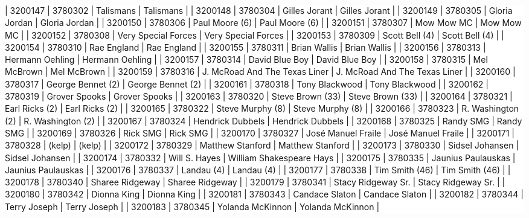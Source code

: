 | 3200147 | 3780302 | Talismans | Talismans |
| 3200148 | 3780304 | Gilles Jorant | Gilles Jorant |
| 3200149 | 3780305 | Gloria Jordan | Gloria Jordan |
| 3200150 | 3780306 | Paul Moore (6) | Paul Moore (6) |
| 3200151 | 3780307 | Mow Mow MC | Mow Mow MC |
| 3200152 | 3780308 | Very Special Forces | Very Special Forces |
| 3200153 | 3780309 | Scott Bell (4) | Scott Bell (4) |
| 3200154 | 3780310 | Rae England | Rae England |
| 3200155 | 3780311 | Brian Wallis | Brian Wallis |
| 3200156 | 3780313 | Hermann Oehling | Hermann Oehling |
| 3200157 | 3780314 | David Blue Boy | David Blue Boy |
| 3200158 | 3780315 | Mel McBrown | Mel McBrown |
| 3200159 | 3780316 | J. McRoad And The Texas Liner | J. McRoad And The Texas Liner |
| 3200160 | 3780317 | George Bennet (2) | George Bennet (2) |
| 3200161 | 3780318 | Tony Blackwood | Tony Blackwood |
| 3200162 | 3780319 | Grover Spooks | Grover Spooks |
| 3200163 | 3780320 | Steve Brown (33) | Steve Brown (33) |
| 3200164 | 3780321 | Earl Ricks (2) | Earl Ricks (2) |
| 3200165 | 3780322 | Steve Murphy (8) | Steve Murphy (8) |
| 3200166 | 3780323 | R. Washington (2) | R. Washington (2) |
| 3200167 | 3780324 | Hendrick Dubbels | Hendrick Dubbels |
| 3200168 | 3780325 | Randy SMG | Randy SMG |
| 3200169 | 3780326 | Rick SMG | Rick SMG |
| 3200170 | 3780327 | José Manuel Fraile | José Manuel Fraile |
| 3200171 | 3780328 | (kelp) | (kelp) |
| 3200172 | 3780329 | Matthew Stanford | Matthew Stanford |
| 3200173 | 3780330 | Sidsel Johansen | Sidsel Johansen |
| 3200174 | 3780332 | Will S. Hayes | William Shakespeare Hays |
| 3200175 | 3780335 | Jaunius Paulauskas | Jaunius Paulauskas |
| 3200176 | 3780337 | Landau (4) | Landau (4) |
| 3200177 | 3780338 | Tim Smith (46) | Tim Smith (46) |
| 3200178 | 3780340 | Sharee Ridgeway | Sharee Ridgeway |
| 3200179 | 3780341 | Stacy Ridgeway Sr. | Stacy Ridgeway Sr. |
| 3200180 | 3780342 | Dionna King | Dionna King |
| 3200181 | 3780343 | Candace Slaton | Candace Slaton |
| 3200182 | 3780344 | Terry Joseph | Terry Joseph |
| 3200183 | 3780345 | Yolanda McKinnon | Yolanda McKinnon |